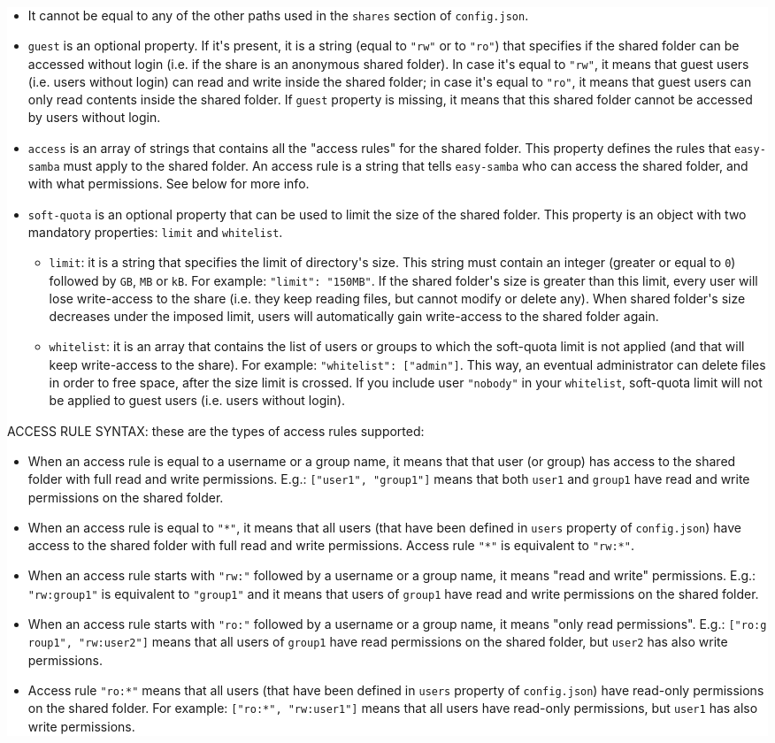   - It cannot be equal to any of the other paths used in the `shares` section of `config.json`.

- `guest` is an optional property. If it's present, it is a string (equal to `"rw"` or to `"ro"`) that specifies if the shared folder can be accessed without login (i.e. if the share is an anonymous shared folder). In case it's equal to `"rw"`, it means that guest users (i.e. users without login) can read and write inside the shared folder; in case it's equal to `"ro"`, it means that guest users can only read contents inside the shared folder. If `guest` property is missing, it means that this shared folder cannot be accessed by users without login.

- `access` is an array of strings that contains all the "access rules" for the shared folder. This property defines the rules that `easy-samba` must apply to the shared folder. An access rule is a string that tells `easy-samba` who can access the shared folder, and with what permissions. See below for more info.

- `soft-quota` is an optional property that can be used to limit the size of the shared folder. This property is an object with two mandatory properties: `limit` and `whitelist`.

  - `limit`: it is a string that specifies the limit of directory's size. This string must contain an integer (greater or equal to `0`) followed by `GB`, `MB` or `kB`. For example: `"limit": "150MB"`. If the shared folder's size is greater than this limit, every user will lose write-access to the share (i.e. they keep reading files, but cannot modify or delete any). When shared folder's size decreases under the imposed limit, users will automatically gain write-access to the shared folder again.
  
  - `whitelist`: it is an array that contains the list of users or groups to which the soft-quota limit is not applied (and that will keep write-access to the share). For example: `"whitelist": ["admin"]`. This way, an eventual administrator can delete files in order to free space, after the size limit is crossed. If you include user `"nobody"` in your `whitelist`, soft-quota limit will not be applied to guest users (i.e. users without login).

ACCESS RULE SYNTAX: these are the types of access rules supported:

- When an access rule is equal to a username or a group name, it means that that user (or group) has access to the shared
folder with full read and write permissions. E.g.: `["user1", "group1"]` means that both `user1` and `group1` have read
and write permissions on the shared folder.

- When an access rule is equal to `"*"`, it means that all users (that have been defined in `users` property of `config.json`)
have access to the shared folder with full read and write permissions. Access rule `"*"` is equivalent to `"rw:*"`.

- When an access rule starts with `"rw:"` followed by a username or a group name, it means "read and write" permissions.
E.g.: `"rw:group1"` is equivalent to `"group1"` and it means that users of `group1` have read and write permissions on
the shared folder.

- When an access rule starts with `"ro:"` followed by a username or a group name, it means "only read permissions".
E.g.: `["ro:group1", "rw:user2"]` means that all users of `group1` have read permissions on the shared folder, but
`user2` has also write permissions.

- Access rule `"ro:*"` means that all users (that have been defined in `users` property of `config.json`)
have read-only permissions on the shared folder. For example: `["ro:*", "rw:user1"]` means that all users
have read-only permissions, but `user1` has also write permissions.
